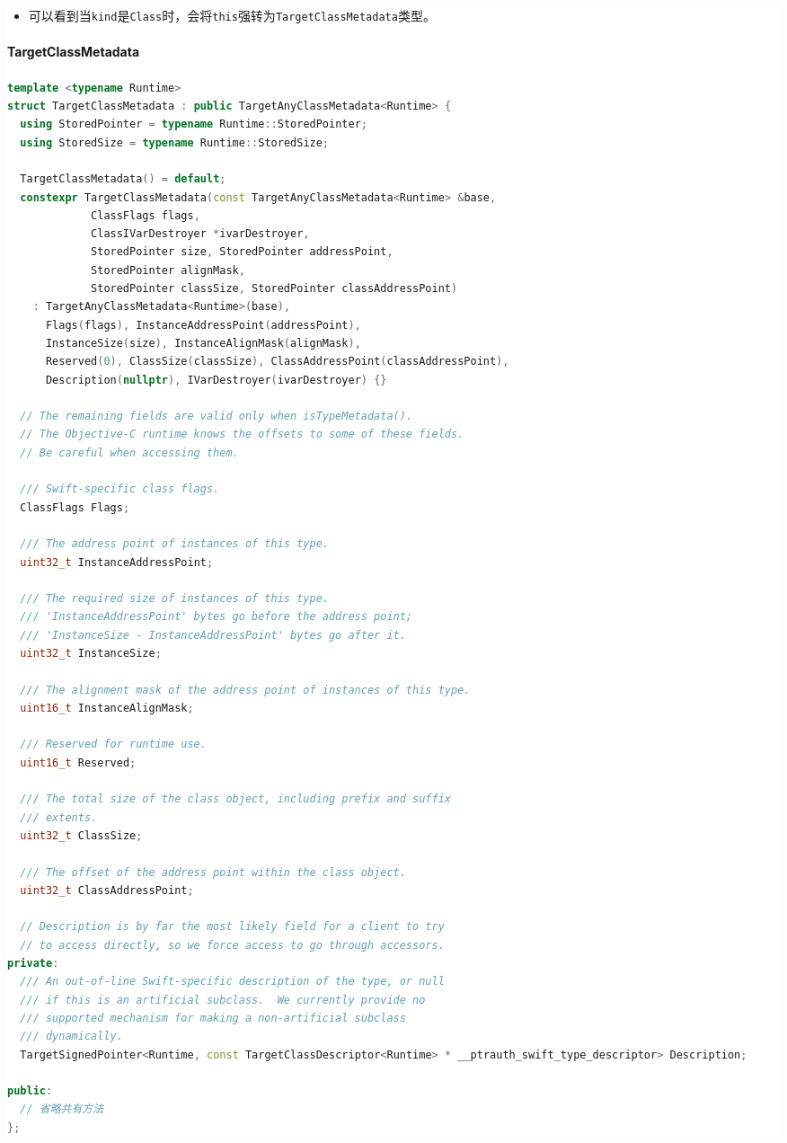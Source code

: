 - 可以看到当`kind`是`Class`时，会将`this`强转为`TargetClassMetadata`类型。

#### TargetClassMetadata

```c++
template <typename Runtime>
struct TargetClassMetadata : public TargetAnyClassMetadata<Runtime> {
  using StoredPointer = typename Runtime::StoredPointer;
  using StoredSize = typename Runtime::StoredSize;

  TargetClassMetadata() = default;
  constexpr TargetClassMetadata(const TargetAnyClassMetadata<Runtime> &base,
             ClassFlags flags,
             ClassIVarDestroyer *ivarDestroyer,
             StoredPointer size, StoredPointer addressPoint,
             StoredPointer alignMask,
             StoredPointer classSize, StoredPointer classAddressPoint)
    : TargetAnyClassMetadata<Runtime>(base),
      Flags(flags), InstanceAddressPoint(addressPoint),
      InstanceSize(size), InstanceAlignMask(alignMask),
      Reserved(0), ClassSize(classSize), ClassAddressPoint(classAddressPoint),
      Description(nullptr), IVarDestroyer(ivarDestroyer) {}

  // The remaining fields are valid only when isTypeMetadata().
  // The Objective-C runtime knows the offsets to some of these fields.
  // Be careful when accessing them.

  /// Swift-specific class flags.
  ClassFlags Flags;

  /// The address point of instances of this type.
  uint32_t InstanceAddressPoint;

  /// The required size of instances of this type.
  /// 'InstanceAddressPoint' bytes go before the address point;
  /// 'InstanceSize - InstanceAddressPoint' bytes go after it.
  uint32_t InstanceSize;

  /// The alignment mask of the address point of instances of this type.
  uint16_t InstanceAlignMask;

  /// Reserved for runtime use.
  uint16_t Reserved;

  /// The total size of the class object, including prefix and suffix
  /// extents.
  uint32_t ClassSize;

  /// The offset of the address point within the class object.
  uint32_t ClassAddressPoint;

  // Description is by far the most likely field for a client to try
  // to access directly, so we force access to go through accessors.
private:
  /// An out-of-line Swift-specific description of the type, or null
  /// if this is an artificial subclass.  We currently provide no
  /// supported mechanism for making a non-artificial subclass
  /// dynamically.
  TargetSignedPointer<Runtime, const TargetClassDescriptor<Runtime> * __ptrauth_swift_type_descriptor> Description;

public:
  // 省略共有方法
};
```